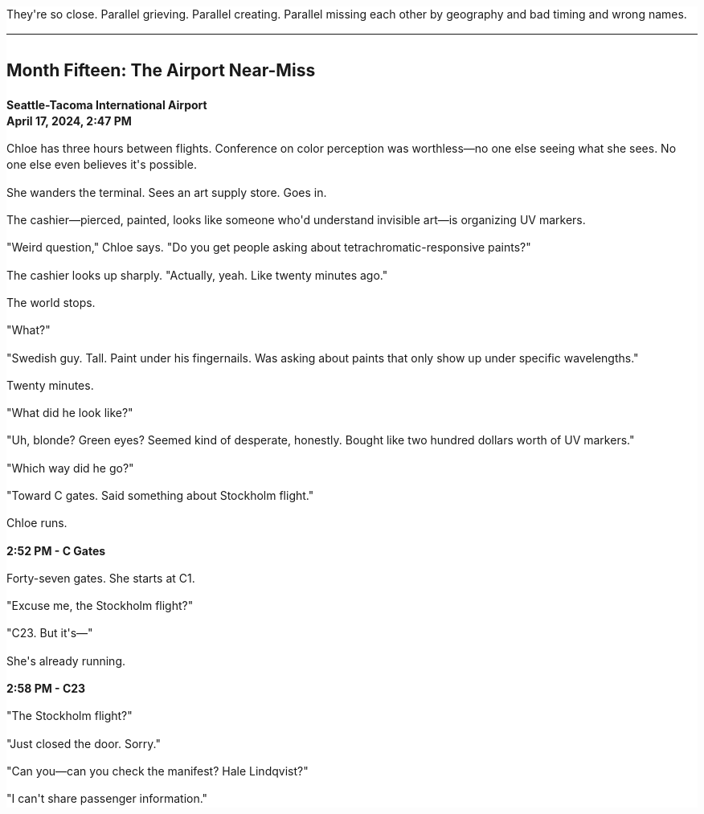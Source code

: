 They're so close. Parallel grieving. Parallel creating. Parallel missing each other by geography and bad timing and wrong names.

---

## Month Fifteen: The Airport Near-Miss

**Seattle-Tacoma International Airport**  
**April 17, 2024, 2:47 PM**

Chloe has three hours between flights. Conference on color perception was worthless—no one else seeing what she sees. No one else even believes it's possible.

She wanders the terminal. Sees an art supply store. Goes in.

The cashier—pierced, painted, looks like someone who'd understand invisible art—is organizing UV markers.

"Weird question," Chloe says. "Do you get people asking about tetrachromatic-responsive paints?"

The cashier looks up sharply. "Actually, yeah. Like twenty minutes ago."

The world stops.

"What?"

"Swedish guy. Tall. Paint under his fingernails. Was asking about paints that only show up under specific wavelengths."

Twenty minutes.

"What did he look like?"

"Uh, blonde? Green eyes? Seemed kind of desperate, honestly. Bought like two hundred dollars worth of UV markers."

"Which way did he go?"

"Toward C gates. Said something about Stockholm flight."

Chloe runs.

**2:52 PM - C Gates**

Forty-seven gates. She starts at C1.

"Excuse me, the Stockholm flight?"

"C23. But it's—"

She's already running.

**2:58 PM - C23**

"The Stockholm flight?"

"Just closed the door. Sorry."

"Can you—can you check the manifest? Hale Lindqvist?"

"I can't share passenger information."
